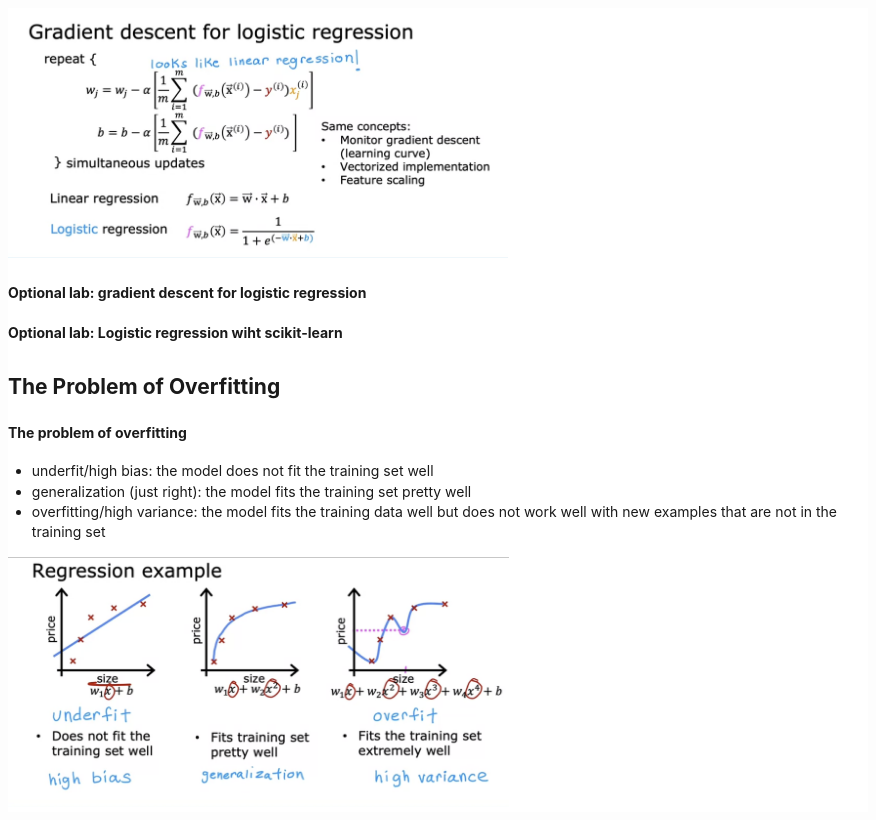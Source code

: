 <img src="images/gd_logistic2.png" with="250" height="250">

#### Optional lab: gradient descent for logistic regression
#### Optional lab: Logistic regression wiht scikit-learn
## The Problem of Overfitting
#### The problem of overfitting
- underfit/high bias: the model does not fit the training set well
- generalization (just right): the model fits the training set pretty well
- overfitting/high variance: the model fits the training data well but does not work well with new examples that are not in the training set
<img src="images/overfitting_regression.png" with="250" height="250">